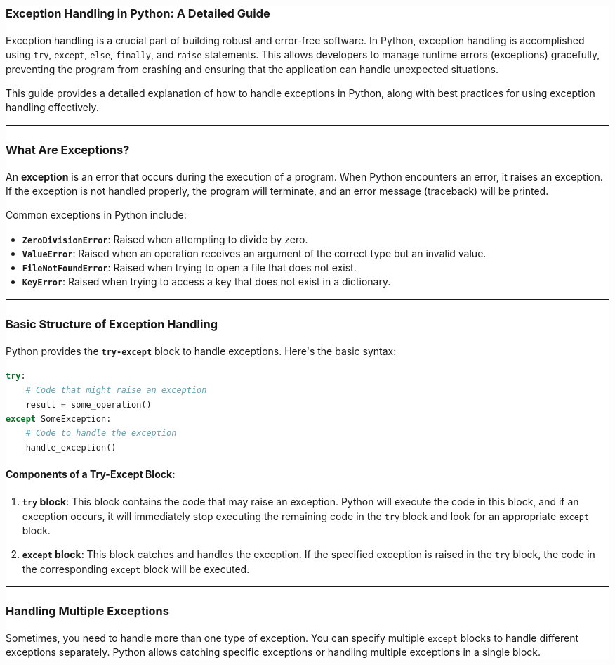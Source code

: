 ### Exception Handling in Python: A Detailed Guide

Exception handling is a crucial part of building robust and error-free software. In Python, exception handling is accomplished using `try`, `except`, `else`, `finally`, and `raise` statements. This allows developers to manage runtime errors (exceptions) gracefully, preventing the program from crashing and ensuring that the application can handle unexpected situations.

This guide provides a detailed explanation of how to handle exceptions in Python, along with best practices for using exception handling effectively.

---

### What Are Exceptions?

An **exception** is an error that occurs during the execution of a program. When Python encounters an error, it raises an exception. If the exception is not handled properly, the program will terminate, and an error message (traceback) will be printed.

Common exceptions in Python include:
- **`ZeroDivisionError`**: Raised when attempting to divide by zero.
- **`ValueError`**: Raised when an operation receives an argument of the correct type but an invalid value.
- **`FileNotFoundError`**: Raised when trying to open a file that does not exist.
- **`KeyError`**: Raised when trying to access a key that does not exist in a dictionary.

---

### Basic Structure of Exception Handling

Python provides the **`try-except`** block to handle exceptions. Here's the basic syntax:

```python
try:
    # Code that might raise an exception
    result = some_operation()
except SomeException:
    # Code to handle the exception
    handle_exception()
```

#### Components of a Try-Except Block:

1. **`try` block**: This block contains the code that may raise an exception. Python will execute the code in this block, and if an exception occurs, it will immediately stop executing the remaining code in the `try` block and look for an appropriate `except` block.

2. **`except` block**: This block catches and handles the exception. If the specified exception is raised in the `try` block, the code in the corresponding `except` block will be executed.

---

### Handling Multiple Exceptions

Sometimes, you need to handle more than one type of exception. You can specify multiple `except` blocks to handle different exceptions separately. Python allows catching specific exceptions or handling multiple exceptions in a single block.
